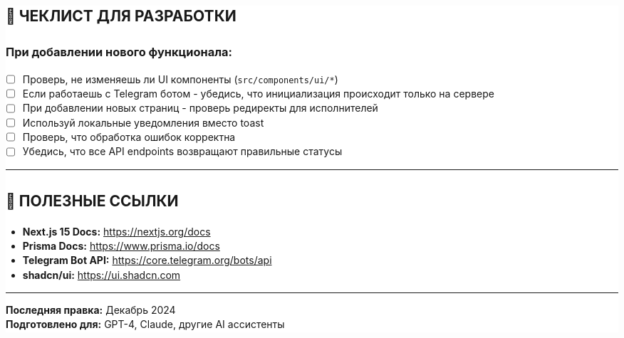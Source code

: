
## 📝 ЧЕКЛИСТ ДЛЯ РАЗРАБОТКИ

### При добавлении нового функционала:

- [ ] Проверь, не изменяешь ли UI компоненты (`src/components/ui/*`)
- [ ] Если работаешь с Telegram ботом - убедись, что инициализация происходит только на сервере
- [ ] При добавлении новых страниц - проверь редиректы для исполнителей
- [ ] Используй локальные уведомления вместо toast
- [ ] Проверь, что обработка ошибок корректна
- [ ] Убедись, что все API endpoints возвращают правильные статусы

---

## 🔗 ПОЛЕЗНЫЕ ССЫЛКИ

- **Next.js 15 Docs:** https://nextjs.org/docs
- **Prisma Docs:** https://www.prisma.io/docs
- **Telegram Bot API:** https://core.telegram.org/bots/api
- **shadcn/ui:** https://ui.shadcn.com

---

**Последняя правка:** Декабрь 2024  
**Подготовлено для:** GPT-4, Claude, другие AI ассистенты




